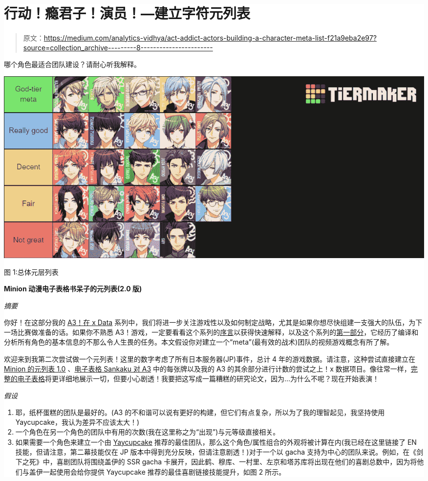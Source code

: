 # 行动！瘾君子！演员！—建立字符元列表

> 原文：<https://medium.com/analytics-vidhya/act-addict-actors-building-a-character-meta-list-f21a9eba2e97?source=collection_archive---------8----------------------->

哪个角色最适合团队建设？请耐心听我解释。

![](img/e8cc05abbfd5b028c64ffdf25a4c60bf.png)

图 1:总体元层列表

**Minion 动漫电子表格书呆子的元列表(2.0 版)**

*摘要*

你好！在这部分我的 [A3！在 x Data](https://ordinarytwilight.medium.com/list/act-addict-actors-d35ff7633ea9) 系列中，我们将进一步关注游戏性以及如何制定战略，尤其是如果你想尽快组建一支强大的队伍，为下一场比赛做准备的话。如果你不熟悉 A3！游戏，一定要看看这个系列的[序言](https://ordinarytwilight.medium.com/how-i-discovered-what-the-addict-in-act-addict-actors-really-meant-4c5631fced15?sk=6d329b2c35f15da934fd835e675b1409)以获得快速解释，以及这个系列的[第一部分](/analytics-vidhya/act-addict-actors-information-compilation-and-analysis-81506e70d863?source=friends_link&sk=null)，它经历了编译和分析所有角色的基本信息的不那么令人生畏的任务。本文假设你对建立一个“meta”(最有效的战术)团队的视频游戏概念有所了解。

欢迎来到我第二次尝试做一个元列表！这里的数字考虑了所有日本服务器(JP)事件，总计 4 年的游戏数据。请注意，这种尝试直接建立在 [Minion 的元列表 1.0](https://www.reddit.com/r/A3ActorsInTraining/comments/oae6lb/minions_meta_list_10/) 、[电子表格 Sankaku 对 A3](https://www.reddit.com/r/A3ActorsInTraining/comments/o2zb1c/spreadsheet_sankakukun_tried_to_count_every_card/) 中的每张牌以及我的 A3 的其余部分进行计数的尝试之上！x 数据项目。像往常一样，[完整的电子表格](https://docs.google.com/spreadsheets/d/10u7yHRtTEzVC8FVRe1_pcAZYaAlmjX8kyJrSR2JP6Vg/view#gid=49098659)将更详细地展示一切，但要小心剧透！我要把这写成一篇糟糕的研究论文，因为…为什么不呢？现在开始表演！

*假设*

1.  耶，纸杯蛋糕的团队是最好的。(A3 的不和谐可以说有更好的构建，但它们有点复杂，所以为了我的理智起见，我坚持使用 Yaycupcake，我认为差异不应该太大！)
2.  一个角色在另一个角色的团队中有用的次数(我在这里称之为“出现”)与元等级直接相关。
3.  如果需要一个角色来建立一个由 [Yaycupcake](https://yaycupcake.com/a3/index.php?title=EN_Version_Link_Skills) 推荐的最佳团队，那么这个角色/属性组合的外观将被计算在内(我已经在这里链接了 EN 技能，但请注意，第二幕技能仅在 JP 版本中得到充分反映，但请注意剧透！)对于一个以 gacha 支持为中心的团队来说。例如，在《剑下之死》中，喜剧团队将围绕盖伊的 SSR gacha 卡展开，因此鹤、穆库、一村里、左京和塔苏库将出现在他们的喜剧总数中，因为将他们与盖伊一起使用会给你提供 Yaycupcake 推荐的最佳喜剧链接技能提升，如图 2 所示。
